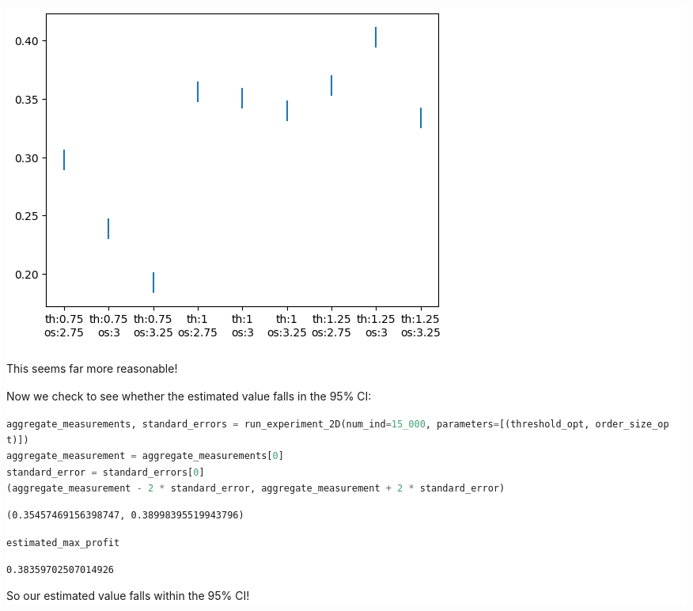 ![png](experimentation-ch4-output_52_1.png)
    

This seems far more reasonable!

Now we check to see whether the estimated value falls in the 95% CI:

```python
aggregate_measurements, standard_errors = run_experiment_2D(num_ind=15_000, parameters=[(threshold_opt, order_size_opt)])
aggregate_measurement = aggregate_measurements[0]
standard_error = standard_errors[0]
(aggregate_measurement - 2 * standard_error, aggregate_measurement + 2 * standard_error)
```
    (0.35457469156398747, 0.38998395519943796)

```python
estimated_max_profit
```
    0.38359702507014926

So our estimated value falls within the 95% CI!